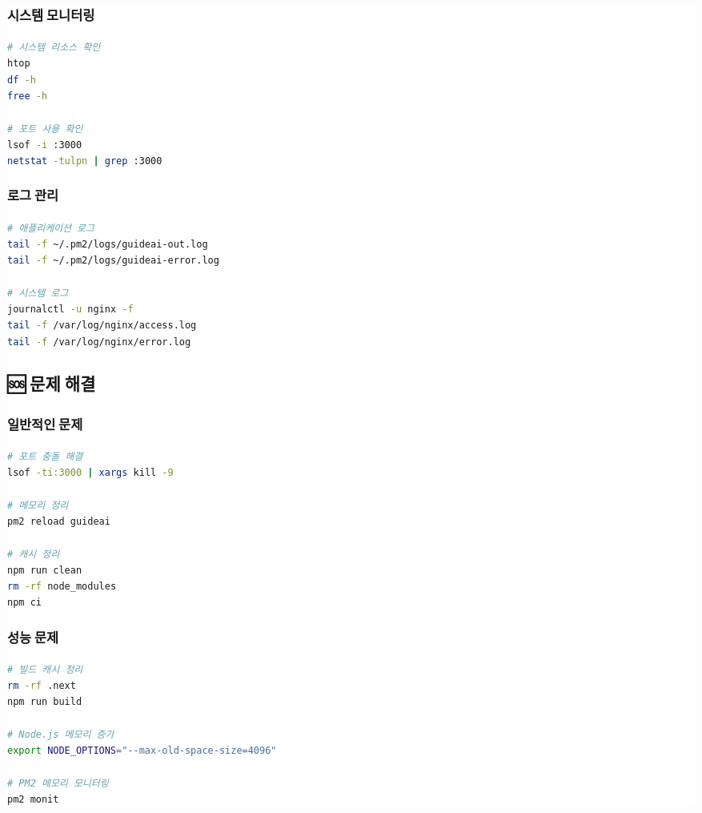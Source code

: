 ### 시스템 모니터링
```bash
# 시스템 리소스 확인
htop
df -h
free -h

# 포트 사용 확인
lsof -i :3000
netstat -tulpn | grep :3000
```

### 로그 관리
```bash
# 애플리케이션 로그
tail -f ~/.pm2/logs/guideai-out.log
tail -f ~/.pm2/logs/guideai-error.log

# 시스템 로그
journalctl -u nginx -f
tail -f /var/log/nginx/access.log
tail -f /var/log/nginx/error.log
```

## 🆘 문제 해결

### 일반적인 문제
```bash
# 포트 충돌 해결
lsof -ti:3000 | xargs kill -9

# 메모리 정리
pm2 reload guideai

# 캐시 정리
npm run clean
rm -rf node_modules
npm ci
```

### 성능 문제
```bash
# 빌드 캐시 정리
rm -rf .next
npm run build

# Node.js 메모리 증가
export NODE_OPTIONS="--max-old-space-size=4096"

# PM2 메모리 모니터링
pm2 monit
```
